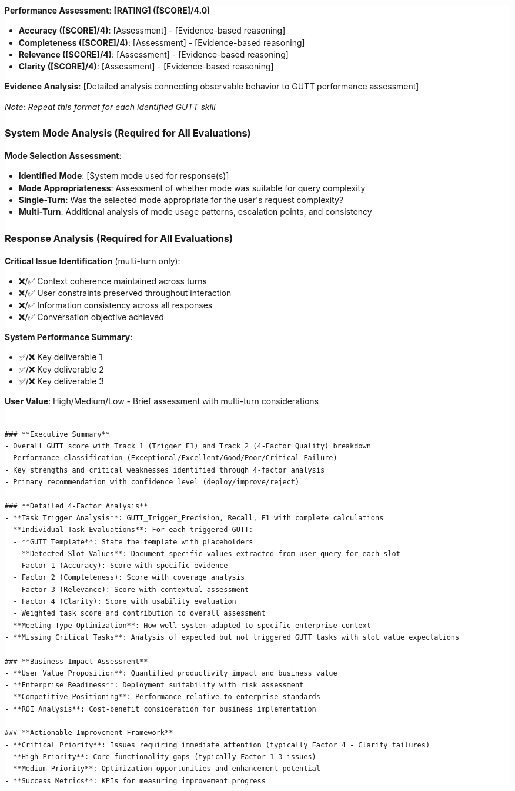 **Performance Assessment**: **[RATING] ([SCORE]/4.0)**
- **Accuracy ([SCORE]/4)**: [Assessment] - [Evidence-based reasoning]
- **Completeness ([SCORE]/4)**: [Assessment] - [Evidence-based reasoning]
- **Relevance ([SCORE]/4)**: [Assessment] - [Evidence-based reasoning]
- **Clarity ([SCORE]/4)**: [Assessment] - [Evidence-based reasoning]

**Evidence Analysis**: [Detailed analysis connecting observable behavior to GUTT performance assessment]

*Note: Repeat this format for each identified GUTT skill*

### **System Mode Analysis** (Required for All Evaluations)
**Mode Selection Assessment**:
- **Identified Mode**: [System mode used for response(s)]
- **Mode Appropriateness**: Assessment of whether mode was suitable for query complexity
- **Single-Turn**: Was the selected mode appropriate for the user's request complexity?
- **Multi-Turn**: Additional analysis of mode usage patterns, escalation points, and consistency

### **Response Analysis** (Required for All Evaluations)
**Critical Issue Identification** (multi-turn only):
- ❌/✅ Context coherence maintained across turns
- ❌/✅ User constraints preserved throughout interaction
- ❌/✅ Information consistency across all responses
- ❌/✅ Conversation objective achieved

**System Performance Summary**:
- ✅/❌ Key deliverable 1 
- ✅/❌ Key deliverable 2
- ✅/❌ Key deliverable 3

**User Value**: High/Medium/Low - Brief assessment with multi-turn considerations
```

### **Executive Summary**
- Overall GUTT score with Track 1 (Trigger F1) and Track 2 (4-Factor Quality) breakdown
- Performance classification (Exceptional/Excellent/Good/Poor/Critical Failure)
- Key strengths and critical weaknesses identified through 4-factor analysis
- Primary recommendation with confidence level (deploy/improve/reject)

### **Detailed 4-Factor Analysis**
- **Task Trigger Analysis**: GUTT_Trigger_Precision, Recall, F1 with complete calculations
- **Individual Task Evaluations**: For each triggered GUTT:
  - **GUTT Template**: State the template with placeholders
  - **Detected Slot Values**: Document specific values extracted from user query for each slot
  - Factor 1 (Accuracy): Score with specific evidence
  - Factor 2 (Completeness): Score with coverage analysis  
  - Factor 3 (Relevance): Score with contextual assessment
  - Factor 4 (Clarity): Score with usability evaluation
  - Weighted task score and contribution to overall assessment
- **Meeting Type Optimization**: How well system adapted to specific enterprise context
- **Missing Critical Tasks**: Analysis of expected but not triggered GUTT tasks with slot value expectations

### **Business Impact Assessment**
- **User Value Proposition**: Quantified productivity impact and business value
- **Enterprise Readiness**: Deployment suitability with risk assessment
- **Competitive Positioning**: Performance relative to enterprise standards
- **ROI Analysis**: Cost-benefit consideration for business implementation

### **Actionable Improvement Framework**
- **Critical Priority**: Issues requiring immediate attention (typically Factor 4 - Clarity failures)
- **High Priority**: Core functionality gaps (typically Factor 1-3 issues)
- **Medium Priority**: Optimization opportunities and enhancement potential
- **Success Metrics**: KPIs for measuring improvement progress
```